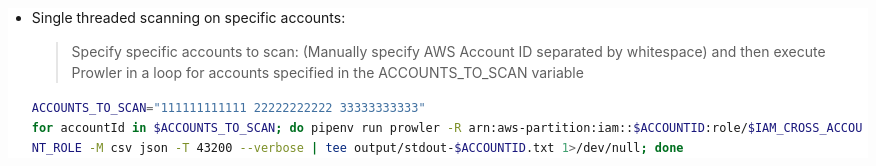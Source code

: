 - Single threaded scanning on specific accounts:
    >Specify specific accounts to scan: (Manually specify AWS Account ID separated by whitespace) and then execute Prowler in a loop for accounts specified in the ACCOUNTS_TO_SCAN variable

    ```bash
    ACCOUNTS_TO_SCAN="111111111111 22222222222 33333333333"  
    for accountId in $ACCOUNTS_TO_SCAN; do pipenv run prowler -R arn:aws-partition:iam::$ACCOUNTID:role/$IAM_CROSS_ACCOUNT_ROLE -M csv json -T 43200 --verbose | tee output/stdout-$ACCOUNTID.txt 1>/dev/null; done
    ```
